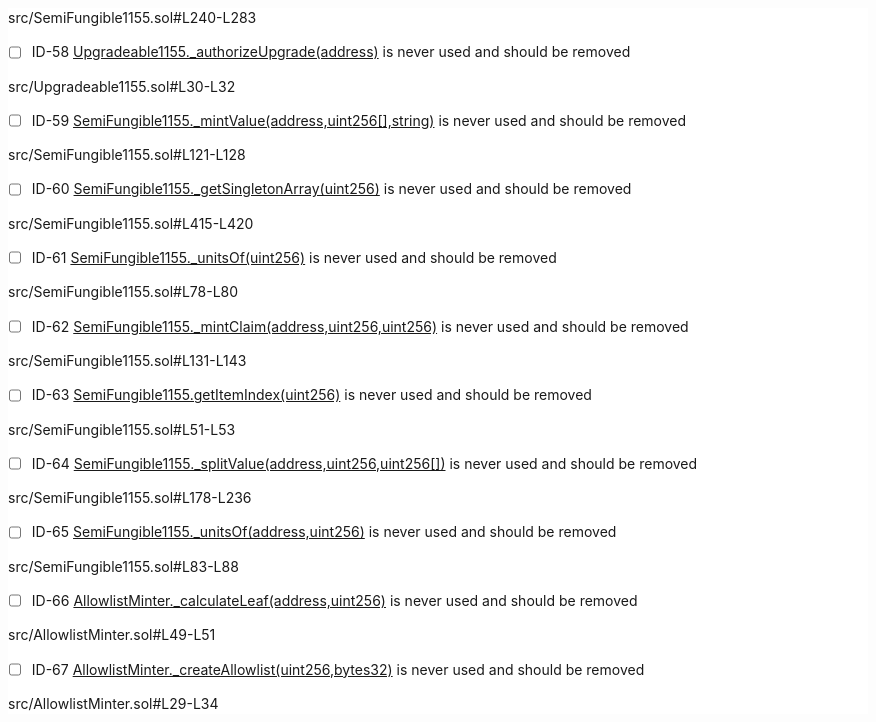 src/SemiFungible1155.sol#L240-L283

- [ ] ID-58 [Upgradeable1155.\_authorizeUpgrade(address)](src/Upgradeable1155.sol#L30-L32) is never used and should be
      removed

src/Upgradeable1155.sol#L30-L32

- [ ] ID-59 [SemiFungible1155.\_mintValue(address,uint256[],string)](src/SemiFungible1155.sol#L121-L128) is never used
      and should be removed

src/SemiFungible1155.sol#L121-L128

- [ ] ID-60 [SemiFungible1155.\_getSingletonArray(uint256)](src/SemiFungible1155.sol#L415-L420) is never used and should
      be removed

src/SemiFungible1155.sol#L415-L420

- [ ] ID-61 [SemiFungible1155.\_unitsOf(uint256)](src/SemiFungible1155.sol#L78-L80) is never used and should be removed

src/SemiFungible1155.sol#L78-L80

- [ ] ID-62 [SemiFungible1155.\_mintClaim(address,uint256,uint256)](src/SemiFungible1155.sol#L131-L143) is never used
      and should be removed

src/SemiFungible1155.sol#L131-L143

- [ ] ID-63 [SemiFungible1155.getItemIndex(uint256)](src/SemiFungible1155.sol#L51-L53) is never used and should be
      removed

src/SemiFungible1155.sol#L51-L53

- [ ] ID-64 [SemiFungible1155.\_splitValue(address,uint256,uint256[])](src/SemiFungible1155.sol#L178-L236) is never used
      and should be removed

src/SemiFungible1155.sol#L178-L236

- [ ] ID-65 [SemiFungible1155.\_unitsOf(address,uint256)](src/SemiFungible1155.sol#L83-L88) is never used and should be
      removed

src/SemiFungible1155.sol#L83-L88

- [ ] ID-66 [AllowlistMinter.\_calculateLeaf(address,uint256)](src/AllowlistMinter.sol#L49-L51) is never used and should
      be removed

src/AllowlistMinter.sol#L49-L51

- [ ] ID-67 [AllowlistMinter.\_createAllowlist(uint256,bytes32)](src/AllowlistMinter.sol#L29-L34) is never used and
      should be removed

src/AllowlistMinter.sol#L29-L34
